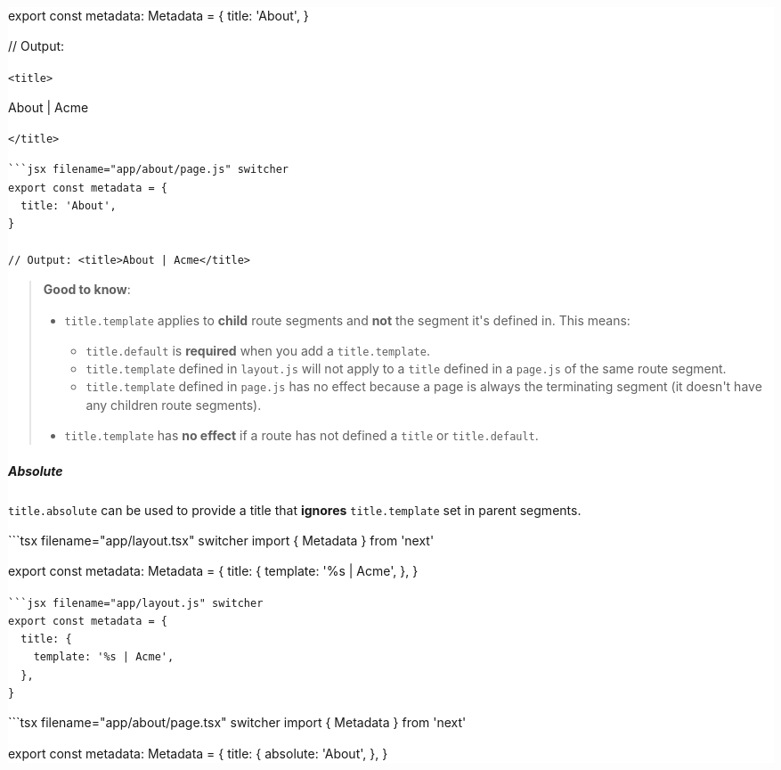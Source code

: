 export const metadata: Metadata = { title: 'About', }

// Output:
```{=html}
<title>
```
About \| Acme
```{=html}
</title>
```

    ```jsx filename="app/about/page.js" switcher
    export const metadata = {
      title: 'About',
    }

    // Output: <title>About | Acme</title>

> **Good to know**:
>
> -   `title.template` applies to **child** route segments and **not**
>     the segment it's defined in. This means:
>
>     -   `title.default` is **required** when you add a
>         `title.template`.
>     -   `title.template` defined in `layout.js` will not apply to a
>         `title` defined in a `page.js` of the same route segment.
>     -   `title.template` defined in `page.js` has no effect because a
>         page is always the terminating segment (it doesn't have any
>         children route segments).
>
> -   `title.template` has **no effect** if a route has not defined a
>     `title` or `title.default`.

##### Absolute

`title.absolute` can be used to provide a title that **ignores**
`title.template` set in parent segments.

\`\`\`tsx filename="app/layout.tsx" switcher import { Metadata } from
'next'

export const metadata: Metadata = { title: { template: '%s \| Acme', },
}


    ```jsx filename="app/layout.js" switcher
    export const metadata = {
      title: {
        template: '%s | Acme',
      },
    }

\`\`\`tsx filename="app/about/page.tsx" switcher import { Metadata }
from 'next'

export const metadata: Metadata = { title: { absolute: 'About', }, }
